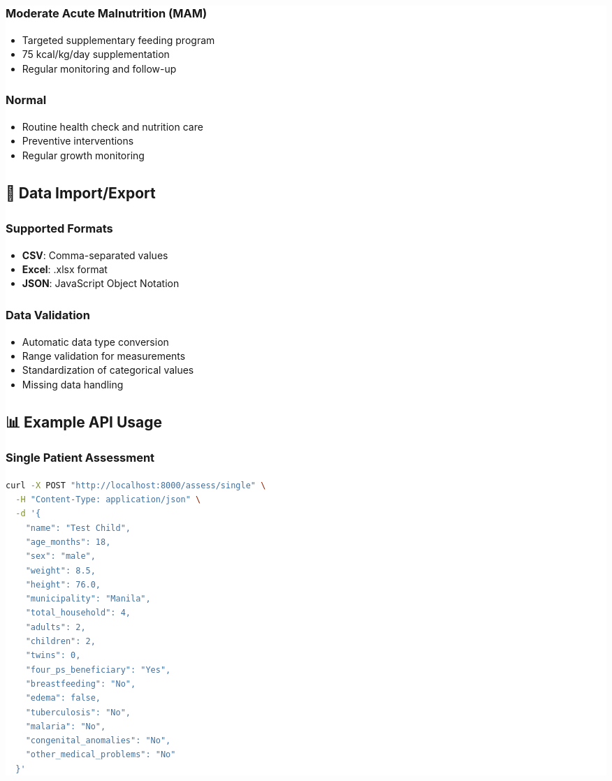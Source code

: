 ### Moderate Acute Malnutrition (MAM)
- Targeted supplementary feeding program
- 75 kcal/kg/day supplementation
- Regular monitoring and follow-up

### Normal
- Routine health check and nutrition care
- Preventive interventions
- Regular growth monitoring

## 📁 Data Import/Export

### Supported Formats
- **CSV**: Comma-separated values
- **Excel**: .xlsx format
- **JSON**: JavaScript Object Notation

### Data Validation
- Automatic data type conversion
- Range validation for measurements
- Standardization of categorical values
- Missing data handling

## 📊 Example API Usage

### Single Patient Assessment
```bash
curl -X POST "http://localhost:8000/assess/single" \
  -H "Content-Type: application/json" \
  -d '{
    "name": "Test Child",
    "age_months": 18,
    "sex": "male",
    "weight": 8.5,
    "height": 76.0,
    "municipality": "Manila",
    "total_household": 4,
    "adults": 2,
    "children": 2,
    "twins": 0,
    "four_ps_beneficiary": "Yes",
    "breastfeeding": "No",
    "edema": false,
    "tuberculosis": "No",
    "malaria": "No",
    "congenital_anomalies": "No",
    "other_medical_problems": "No"
  }'
```
